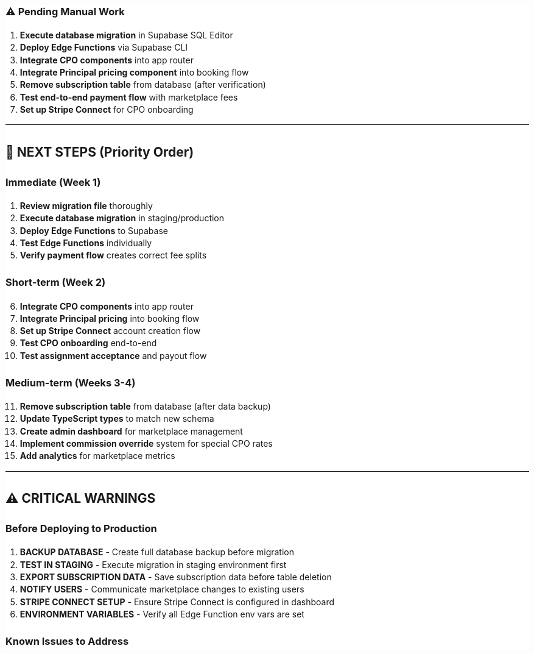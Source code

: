 ### ⚠️ Pending Manual Work
1. **Execute database migration** in Supabase SQL Editor
2. **Deploy Edge Functions** via Supabase CLI
3. **Integrate CPO components** into app router
4. **Integrate Principal pricing component** into booking flow
5. **Remove subscription table** from database (after verification)
6. **Test end-to-end payment flow** with marketplace fees
7. **Set up Stripe Connect** for CPO onboarding

---

## 🔄 NEXT STEPS (Priority Order)

### Immediate (Week 1)
1. **Review migration file** thoroughly
2. **Execute database migration** in staging/production
3. **Deploy Edge Functions** to Supabase
4. **Test Edge Functions** individually
5. **Verify payment flow** creates correct fee splits

### Short-term (Week 2)
6. **Integrate CPO components** into app router
7. **Integrate Principal pricing** into booking flow
8. **Set up Stripe Connect** account creation flow
9. **Test CPO onboarding** end-to-end
10. **Test assignment acceptance** and payout flow

### Medium-term (Weeks 3-4)
11. **Remove subscription table** from database (after data backup)
12. **Update TypeScript types** to match new schema
13. **Create admin dashboard** for marketplace management
14. **Implement commission override** system for special CPO rates
15. **Add analytics** for marketplace metrics

---

## ⚠️ CRITICAL WARNINGS

### Before Deploying to Production

1. **BACKUP DATABASE** - Create full database backup before migration
2. **TEST IN STAGING** - Execute migration in staging environment first
3. **EXPORT SUBSCRIPTION DATA** - Save subscription data before table deletion
4. **NOTIFY USERS** - Communicate marketplace changes to existing users
5. **STRIPE CONNECT SETUP** - Ensure Stripe Connect is configured in dashboard
6. **ENVIRONMENT VARIABLES** - Verify all Edge Function env vars are set

### Known Issues to Address
